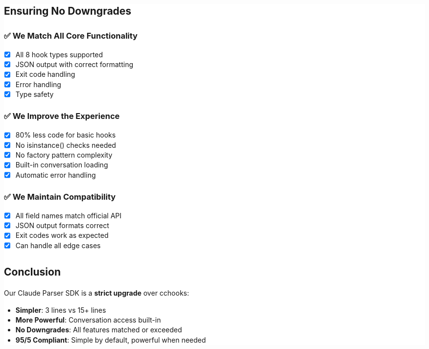 ## Ensuring No Downgrades

### ✅ We Match All Core Functionality
- [x] All 8 hook types supported
- [x] JSON output with correct formatting
- [x] Exit code handling
- [x] Error handling
- [x] Type safety

### ✅ We Improve the Experience
- [x] 80% less code for basic hooks
- [x] No isinstance() checks needed
- [x] No factory pattern complexity
- [x] Built-in conversation loading
- [x] Automatic error handling

### ✅ We Maintain Compatibility
- [x] All field names match official API
- [x] JSON output formats correct
- [x] Exit codes work as expected
- [x] Can handle all edge cases

## Conclusion

Our Claude Parser SDK is a **strict upgrade** over cchooks:
- **Simpler**: 3 lines vs 15+ lines
- **More Powerful**: Conversation access built-in
- **No Downgrades**: All features matched or exceeded
- **95/5 Compliant**: Simple by default, powerful when needed
